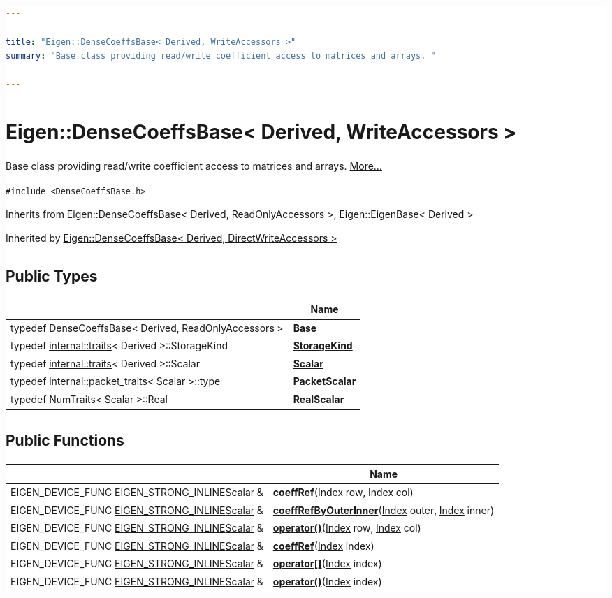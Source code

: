 ```yaml
---

title: "Eigen::DenseCoeffsBase< Derived, WriteAccessors >"
summary: "Base class providing read/write coefficient access to matrices and arrays. "

---
```


# Eigen::DenseCoeffsBase< Derived, WriteAccessors >



Base class providing read/write coefficient access to matrices and arrays.  [More...](#detailed-description)


`#include <DenseCoeffsBase.h>`

Inherits from [Eigen::DenseCoeffsBase< Derived, ReadOnlyAccessors >](http://example.org/classes/classeigen_1_1densecoeffsbase_3_01derived_00_01readonlyaccessors_01_4/), [Eigen::EigenBase< Derived >](http://example.org/classes/structeigen_1_1eigenbase/)

Inherited by [Eigen::DenseCoeffsBase< Derived, DirectWriteAccessors >](http://example.org/classes/classeigen_1_1densecoeffsbase_3_01derived_00_01directwriteaccessors_01_4/)

## Public Types

|                | Name           |
| -------------- | -------------- |
| typedef <a href="http://example.org/classes/classeigen_1_1densecoeffsbase/">DenseCoeffsBase</a>< Derived, <a href="http://example.org/namespaces/namespaceeigen/#enumvalue-readonlyaccessors">ReadOnlyAccessors</a> > | **[Base](http://example.org/classes/classeigen_1_1densecoeffsbase_3_01derived_00_01writeaccessors_01_4/#typedef-base)**  |
| typedef <a href="http://example.org/classes/structeigen_1_1internal_1_1traits/">internal::traits</a>< Derived >::StorageKind | **[StorageKind](http://example.org/classes/classeigen_1_1densecoeffsbase_3_01derived_00_01writeaccessors_01_4/#typedef-storagekind)**  |
| typedef <a href="http://example.org/classes/structeigen_1_1internal_1_1traits/">internal::traits</a>< Derived >::Scalar | **[Scalar](http://example.org/classes/classeigen_1_1densecoeffsbase_3_01derived_00_01writeaccessors_01_4/#typedef-scalar)**  |
| typedef <a href="http://example.org/classes/structeigen_1_1internal_1_1packet__traits/">internal::packet_traits</a>< <a href="http://example.org/classes/classeigen_1_1densecoeffsbase_3_01derived_00_01readonlyaccessors_01_4/#typedef-scalar">Scalar</a> >::type | **[PacketScalar](http://example.org/classes/classeigen_1_1densecoeffsbase_3_01derived_00_01writeaccessors_01_4/#typedef-packetscalar)**  |
| typedef <a href="http://example.org/classes/structeigen_1_1numtraits/">NumTraits</a>< <a href="http://example.org/classes/classeigen_1_1densecoeffsbase_3_01derived_00_01readonlyaccessors_01_4/#typedef-scalar">Scalar</a> >::Real | **[RealScalar](http://example.org/classes/classeigen_1_1densecoeffsbase_3_01derived_00_01writeaccessors_01_4/#typedef-realscalar)**  |

## Public Functions

|                | Name           |
| -------------- | -------------- |
| EIGEN_DEVICE_FUNC <a href="http://example.org/files/macros_8h/#define-eigen-strong-inline">EIGEN_STRONG_INLINE</a><a href="http://example.org/classes/classeigen_1_1densecoeffsbase_3_01derived_00_01readonlyaccessors_01_4/#typedef-scalar">Scalar</a> & | **[coeffRef](http://example.org/classes/classeigen_1_1densecoeffsbase_3_01derived_00_01writeaccessors_01_4/#function-coeffref)**(<a href="http://example.org/classes/structeigen_1_1eigenbase/#typedef-index">Index</a> row, <a href="http://example.org/classes/structeigen_1_1eigenbase/#typedef-index">Index</a> col) |
| EIGEN_DEVICE_FUNC <a href="http://example.org/files/macros_8h/#define-eigen-strong-inline">EIGEN_STRONG_INLINE</a><a href="http://example.org/classes/classeigen_1_1densecoeffsbase_3_01derived_00_01readonlyaccessors_01_4/#typedef-scalar">Scalar</a> & | **[coeffRefByOuterInner](http://example.org/classes/classeigen_1_1densecoeffsbase_3_01derived_00_01writeaccessors_01_4/#function-coeffrefbyouterinner)**(<a href="http://example.org/classes/structeigen_1_1eigenbase/#typedef-index">Index</a> outer, <a href="http://example.org/classes/structeigen_1_1eigenbase/#typedef-index">Index</a> inner) |
| EIGEN_DEVICE_FUNC <a href="http://example.org/files/macros_8h/#define-eigen-strong-inline">EIGEN_STRONG_INLINE</a><a href="http://example.org/classes/classeigen_1_1densecoeffsbase_3_01derived_00_01readonlyaccessors_01_4/#typedef-scalar">Scalar</a> & | **[operator()](http://example.org/classes/classeigen_1_1densecoeffsbase_3_01derived_00_01writeaccessors_01_4/#function-operator())**(<a href="http://example.org/classes/structeigen_1_1eigenbase/#typedef-index">Index</a> row, <a href="http://example.org/classes/structeigen_1_1eigenbase/#typedef-index">Index</a> col) |
| EIGEN_DEVICE_FUNC <a href="http://example.org/files/macros_8h/#define-eigen-strong-inline">EIGEN_STRONG_INLINE</a><a href="http://example.org/classes/classeigen_1_1densecoeffsbase_3_01derived_00_01readonlyaccessors_01_4/#typedef-scalar">Scalar</a> & | **[coeffRef](http://example.org/classes/classeigen_1_1densecoeffsbase_3_01derived_00_01writeaccessors_01_4/#function-coeffref)**(<a href="http://example.org/classes/structeigen_1_1eigenbase/#typedef-index">Index</a> index) |
| EIGEN_DEVICE_FUNC <a href="http://example.org/files/macros_8h/#define-eigen-strong-inline">EIGEN_STRONG_INLINE</a><a href="http://example.org/classes/classeigen_1_1densecoeffsbase_3_01derived_00_01readonlyaccessors_01_4/#typedef-scalar">Scalar</a> & | **[operator[]](http://example.org/classes/classeigen_1_1densecoeffsbase_3_01derived_00_01writeaccessors_01_4/#function-operator[])**(<a href="http://example.org/classes/structeigen_1_1eigenbase/#typedef-index">Index</a> index) |
| EIGEN_DEVICE_FUNC <a href="http://example.org/files/macros_8h/#define-eigen-strong-inline">EIGEN_STRONG_INLINE</a><a href="http://example.org/classes/classeigen_1_1densecoeffsbase_3_01derived_00_01readonlyaccessors_01_4/#typedef-scalar">Scalar</a> & | **[operator()](http://example.org/classes/classeigen_1_1densecoeffsbase_3_01derived_00_01writeaccessors_01_4/#function-operator())**(<a href="http://example.org/classes/structeigen_1_1eigenbase/#typedef-index">Index</a> index) |